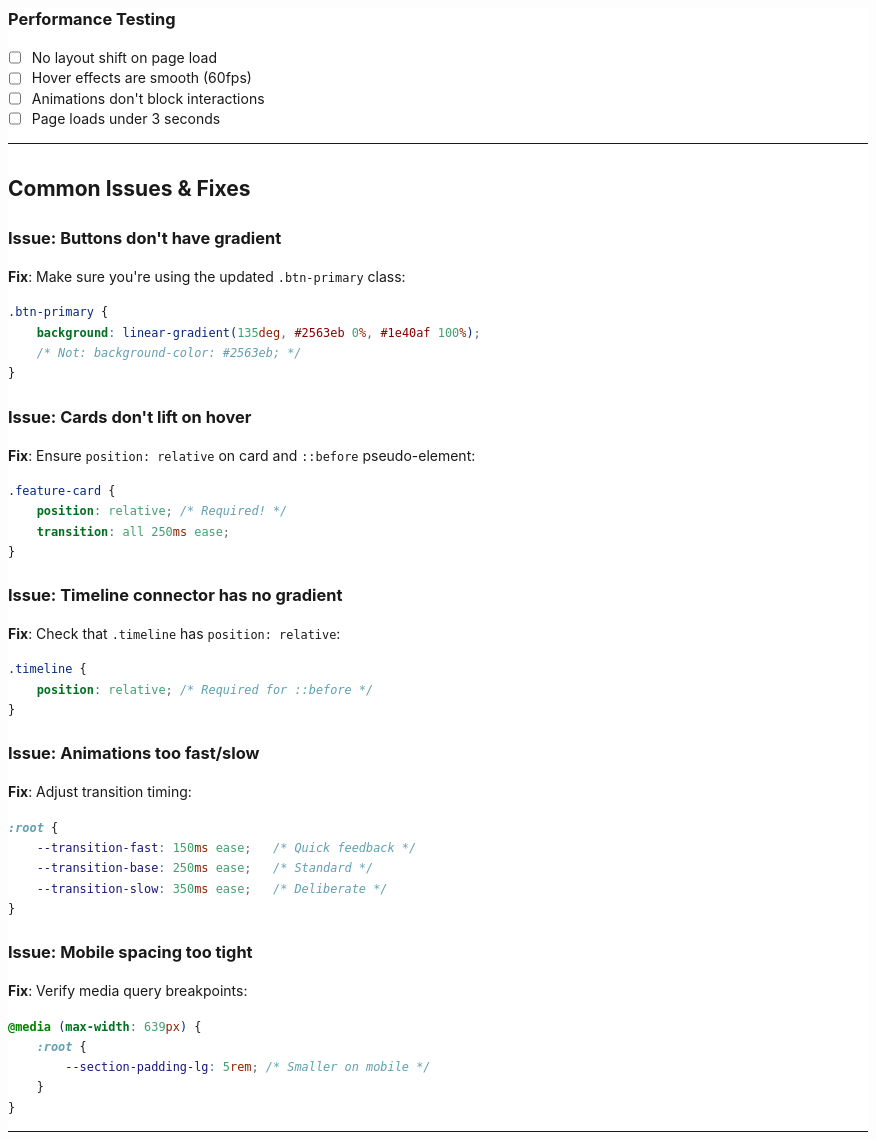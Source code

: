 ### Performance Testing
- [ ] No layout shift on page load
- [ ] Hover effects are smooth (60fps)
- [ ] Animations don't block interactions
- [ ] Page loads under 3 seconds

---

## Common Issues & Fixes

### Issue: Buttons don't have gradient
**Fix**: Make sure you're using the updated `.btn-primary` class:
```css
.btn-primary {
    background: linear-gradient(135deg, #2563eb 0%, #1e40af 100%);
    /* Not: background-color: #2563eb; */
}
```

### Issue: Cards don't lift on hover
**Fix**: Ensure `position: relative` on card and `::before` pseudo-element:
```css
.feature-card {
    position: relative; /* Required! */
    transition: all 250ms ease;
}
```

### Issue: Timeline connector has no gradient
**Fix**: Check that `.timeline` has `position: relative`:
```css
.timeline {
    position: relative; /* Required for ::before */
}
```

### Issue: Animations too fast/slow
**Fix**: Adjust transition timing:
```css
:root {
    --transition-fast: 150ms ease;   /* Quick feedback */
    --transition-base: 250ms ease;   /* Standard */
    --transition-slow: 350ms ease;   /* Deliberate */
}
```

### Issue: Mobile spacing too tight
**Fix**: Verify media query breakpoints:
```css
@media (max-width: 639px) {
    :root {
        --section-padding-lg: 5rem; /* Smaller on mobile */
    }
}
```

---